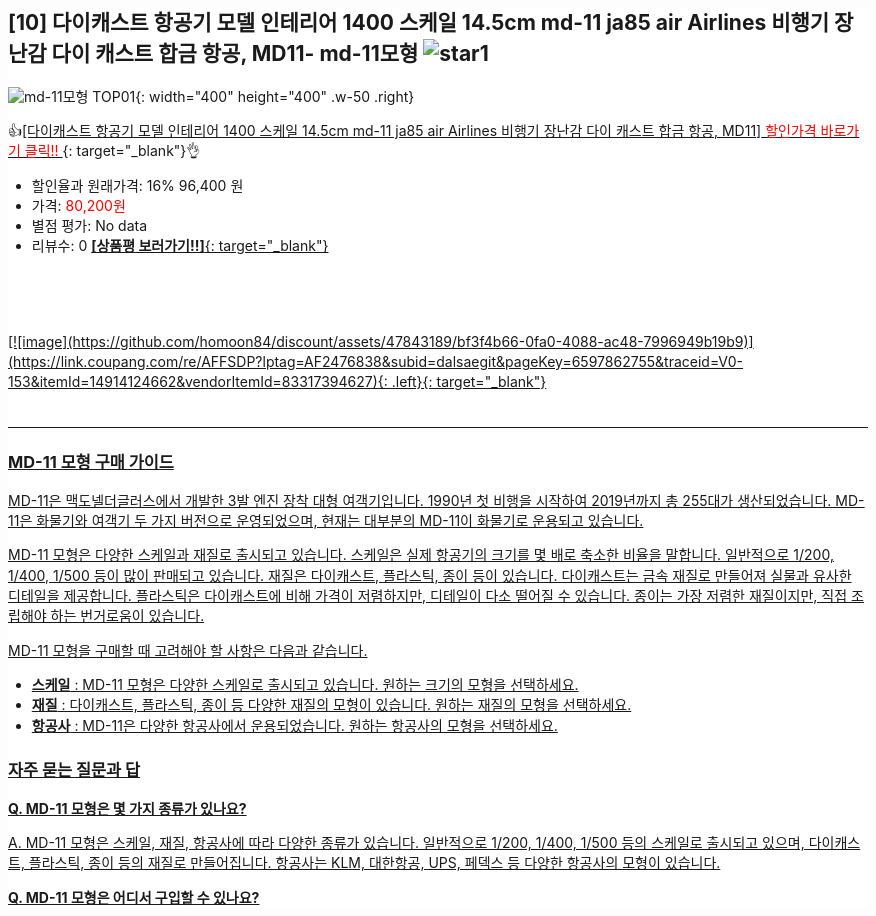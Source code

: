 
        
       
## [10] 다이캐스트 항공기 모델 인테리어 1400 스케일 14.5cm md-11 ja85 air Airlines 비행기 장난감 다이 캐스트 합금 항공, MD11- md-11모형  <img width="81" alt="star1" src="https://user-images.githubusercontent.com/78655692/151471925-e5f35751-d4b9-416b-b41d-a059267a09e3.png">

![md-11모형 TOP01](https://thumbnail6.coupangcdn.com/thumbnails/remote/230x230ex/image/vendor_inventory/d82b/b73bfad9aa61f607e91f6e4af5e23084d1ff0778233d55747cbf3aca4b28.jpeg){: width="400" height="400" .w-50 .right}


👍<a href="https://link.coupang.com/re/AFFSDP?lptag=AF2476838&subid=dalsaegit&pageKey=6597862755&traceid=V0-153&itemId=14914124662&vendorItemId=83317394627">[다이캐스트 항공기 모델 인테리어 1400 스케일 14.5cm md-11 ja85 air Airlines 비행기 장난감 다이 캐스트 합금 항공, MD11]<font color=red> 할인가격 바로가기 클릭!! </font></a>{: target="_blank"}👌
<br>
- 할인율과 원래가격: 16%  96,400   원
- 가격: <span style='color:red'>80,200원</span>
- 별점 평가: No data
- 리뷰수: 0 <a href="https://link.coupang.com/re/AFFSDP?lptag=AF2476838&subid=dalsaegit&pageKey=6597862755&traceid=V0-153&itemId=14914124662&vendorItemId=83317394627"> <strong>[상품평 보러가기!!]</strong>{: target="_blank"}
<br>
<br>
<br>
[![image](https://github.com/homoon84/discount/assets/47843189/bf3f4b66-0fa0-4088-ac48-7996949b19b9)](https://link.coupang.com/re/AFFSDP?lptag=AF2476838&subid=dalsaegit&pageKey=6597862755&traceid=V0-153&itemId=14914124662&vendorItemId=83317394627){: .left}{: target="_blank"}
<br>
<br>

---
### MD-11 모형 구매 가이드

MD-11은 맥도넬더글러스에서 개발한 3발 엔진 장착 대형 여객기입니다. 1990년 첫 비행을 시작하여 2019년까지 총 255대가 생산되었습니다. MD-11은 화물기와 여객기 두 가지 버전으로 운영되었으며, 현재는 대부분의 MD-11이 화물기로 운용되고 있습니다.

MD-11 모형은 다양한 스케일과 재질로 출시되고 있습니다. 스케일은 실제 항공기의 크기를 몇 배로 축소한 비율을 말합니다. 일반적으로 1/200, 1/400, 1/500 등이 많이 판매되고 있습니다. 재질은 다이캐스트, 플라스틱, 종이 등이 있습니다. 다이캐스트는 금속 재질로 만들어져 실물과 유사한 디테일을 제공합니다. 플라스틱은 다이캐스트에 비해 가격이 저렴하지만, 디테일이 다소 떨어질 수 있습니다. 종이는 가장 저렴한 재질이지만, 직접 조립해야 하는 번거로움이 있습니다.

MD-11 모형을 구매할 때 고려해야 할 사항은 다음과 같습니다.

* **스케일** : MD-11 모형은 다양한 스케일로 출시되고 있습니다. 원하는 크기의 모형을 선택하세요.
* **재질** : 다이캐스트, 플라스틱, 종이 등 다양한 재질의 모형이 있습니다. 원하는 재질의 모형을 선택하세요.
* **항공사** : MD-11은 다양한 항공사에서 운용되었습니다. 원하는 항공사의 모형을 선택하세요.

### 자주 묻는 질문과 답

**Q. MD-11 모형은 몇 가지 종류가 있나요?**

A. MD-11 모형은 스케일, 재질, 항공사에 따라 다양한 종류가 있습니다. 일반적으로 1/200, 1/400, 1/500 등의 스케일로 출시되고 있으며, 다이캐스트, 플라스틱, 종이 등의 재질로 만들어집니다. 항공사는 KLM, 대한항공, UPS, 페덱스 등 다양한 항공사의 모형이 있습니다.

**Q. MD-11 모형은 어디서 구입할 수 있나요?**
